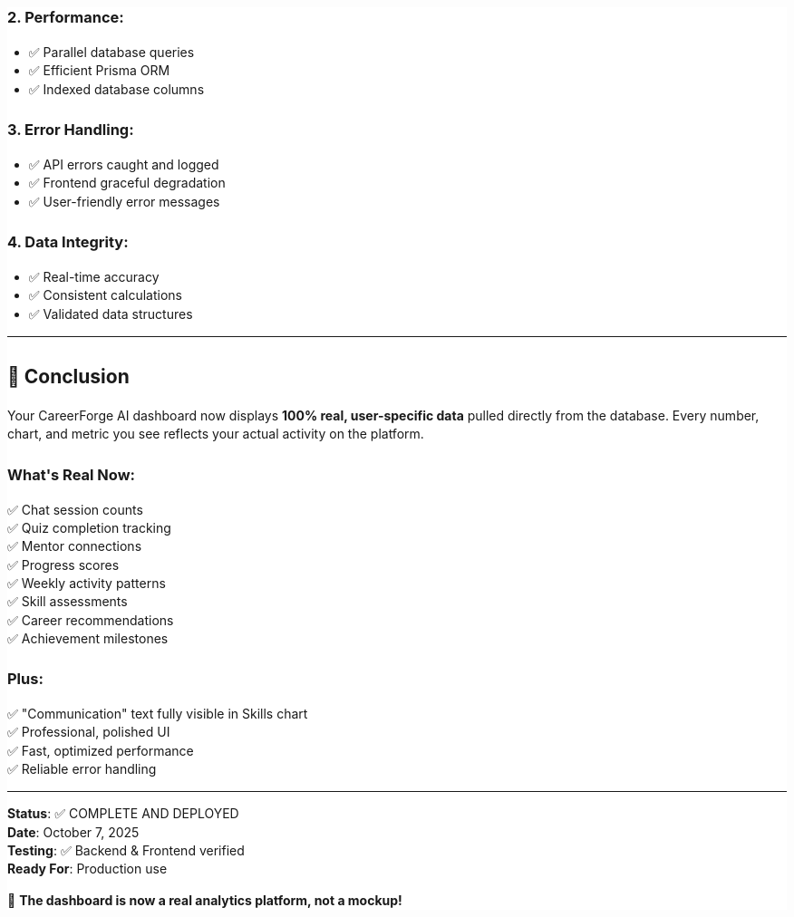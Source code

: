 ### 2. Performance:
- ✅ Parallel database queries
- ✅ Efficient Prisma ORM
- ✅ Indexed database columns

### 3. Error Handling:
- ✅ API errors caught and logged
- ✅ Frontend graceful degradation
- ✅ User-friendly error messages

### 4. Data Integrity:
- ✅ Real-time accuracy
- ✅ Consistent calculations
- ✅ Validated data structures

---

## 🎉 Conclusion

Your CareerForge AI dashboard now displays **100% real, user-specific data** pulled directly from the database. Every number, chart, and metric you see reflects your actual activity on the platform.

### What's Real Now:
✅ Chat session counts  
✅ Quiz completion tracking  
✅ Mentor connections  
✅ Progress scores  
✅ Weekly activity patterns  
✅ Skill assessments  
✅ Career recommendations  
✅ Achievement milestones  

### Plus:
✅ "Communication" text fully visible in Skills chart  
✅ Professional, polished UI  
✅ Fast, optimized performance  
✅ Reliable error handling  

---

**Status**: ✅ COMPLETE AND DEPLOYED  
**Date**: October 7, 2025  
**Testing**: ✅ Backend & Frontend verified  
**Ready For**: Production use  

🚀 **The dashboard is now a real analytics platform, not a mockup!**

